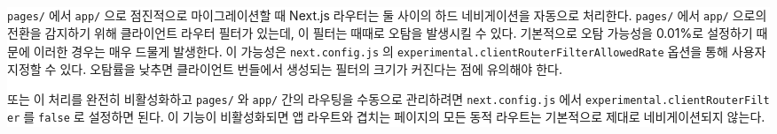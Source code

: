 `pages/` 에서 `app/` 으로 점진적으로 마이그레이션할 때 Next.js 라우터는 둘 사이의 하드 네비게이션을 자동으로 처리한다. `pages/` 에서 `app/` 으로의 전환을 감지하기 위해 클라이언트 라우터 필터가 있는데, 이 필터는 때때로 오탐을 발생시킬 수 있다. 기본적으로 오탐 가능성을 0.01%로 설정하기 때문에 이러한 경우는 매우 드물게 발생한다. 이 가능성은 `next.config.js` 의 `experimental.clientRouterFilterAllowedRate` 옵션을 통해 사용자 지정할 수 있다. 오탐률을 낮추면 클라이언트 번들에서 생성되는 필터의 크기가 커진다는 점에 유의해야 한다.

또는 이 처리를 완전히 비활성화하고 `pages/` 와 `app/` 간의 라우팅을 수동으로 관리하려면 `next.config.js` 에서 `experimental.clientRouterFilter` 를 `false` 로 설정하면 된다. 이 기능이 비활성화되면 앱 라우트와 겹치는 페이지의 모든 동적 라우트는 기본적으로 제대로 네비게이션되지 않는다.

